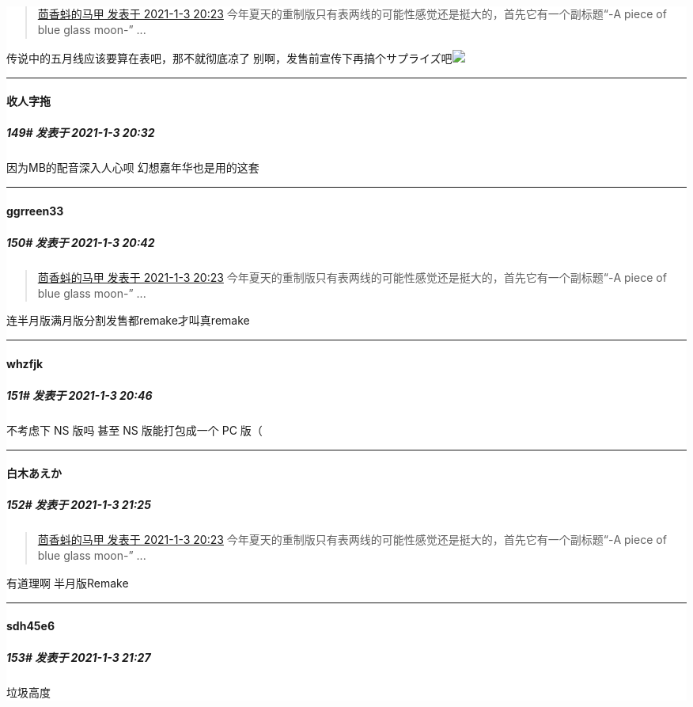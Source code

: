 
<blockquote><a href="httphttps://bbs.saraba1st.com/2b/forum.php?mod=redirect&amp;goto=findpost&amp;pid=49928298&amp;ptid=1980719" target="_blank">茴香蚪的马甲 发表于 2021-1-3 20:23</a>
今年夏天的重制版只有表两线的可能性感觉还是挺大的，首先它有一个副标题“-A piece of blue glass moon-” ...</blockquote>
传说中的五月线应该要算在表吧，那不就彻底凉了
别啊，发售前宣传下再搞个サプライズ吧<img src="https://static.saraba1st.com/image/smiley/face2017/109.png" referrerpolicy="no-referrer">


-----

####  收人字拖  
##### 149#       发表于 2021-1-3 20:32


因为MB的配音深入人心呗 幻想嘉年华也是用的这套


-----

####  ggrreen33  
##### 150#       发表于 2021-1-3 20:42


<blockquote><a href="httphttps://bbs.saraba1st.com/2b/forum.php?mod=redirect&amp;goto=findpost&amp;pid=49928298&amp;ptid=1980719" target="_blank">茴香蚪的马甲 发表于 2021-1-3 20:23</a>
今年夏天的重制版只有表两线的可能性感觉还是挺大的，首先它有一个副标题“-A piece of blue glass moon-” ...</blockquote>
连半月版满月版分割发售都remake才叫真remake


-----

####  whzfjk  
##### 151#       发表于 2021-1-3 20:46


不考虑下 NS 版吗
甚至 NS 版能打包成一个 PC 版（


-----

####  白木あえか  
##### 152#       发表于 2021-1-3 21:25


<blockquote><a href="httphttps://bbs.saraba1st.com/2b/forum.php?mod=redirect&amp;goto=findpost&amp;pid=49928298&amp;ptid=1980719" target="_blank">茴香蚪的马甲 发表于 2021-1-3 20:23</a>
今年夏天的重制版只有表两线的可能性感觉还是挺大的，首先它有一个副标题“-A piece of blue glass moon-” ...</blockquote>
有道理啊 半月版Remake


-----

####  sdh45e6  
##### 153#       发表于 2021-1-3 21:27


垃圾高度
